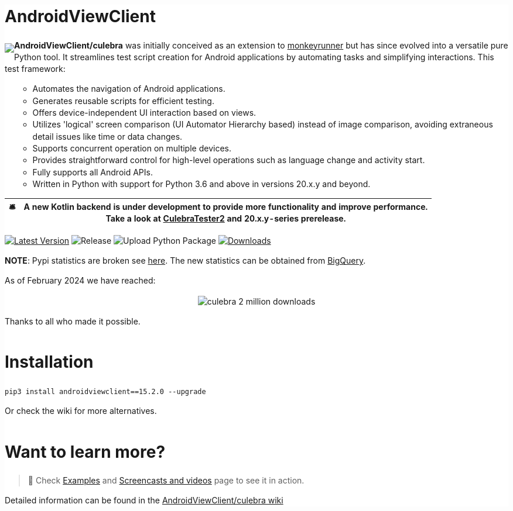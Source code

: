 AndroidViewClient
=================
<a href="#"><img src="https://github.com/dtmilano/AndroidViewClient/wiki/images/culebra-logo-transparent-204x209-rb-border.png" align="left" hspace="0" vspace="6"></a>
**AndroidViewClient/culebra** was initially conceived as an extension to [monkeyrunner](http://developer.android.com/tools/help/monkeyrunner_concepts.html)  but has since evolved
into a versatile pure Python tool.
It streamlines test script creation for Android applications by automating tasks and simplifying interactions. This test framework:
<ul><ul>
  <li>Automates the navigation of Android applications.</li>
  <li>Generates reusable scripts for efficient testing.</li>
  <li>Offers device-independent UI interaction based on views.</li>
  <li>Utilizes 'logical' screen comparison (UI Automator Hierarchy based) instead of image comparison, avoiding extraneous detail issues like time or data changes.</li>
  <li>Supports concurrent operation on multiple devices.</li>
  <li>Provides straightforward control for high-level operations such as language change and activity start.</li>
  <li>Fully supports all Android APIs.</li>
  <li>Written in Python with support for Python 3.6 and above in versions 20.x.y and beyond.</li>
</ul></ul>

**🛎** |A new Kotlin backend is under development to provide more functionality and improve performance.<br>Take a look at [CulebraTester2](https://github.com/dtmilano/CulebraTester2-public) and 20.x.y-series prerelease. |
---|----------------------------------------------------------------------------------------------|

[![Latest Version](https://img.shields.io/pypi/v/androidviewclient.svg)](https://pypi.python.org/pypi/androidviewclient/)
![Release](https://img.shields.io/github/v/release/dtmilano/AndroidViewClient?include_prereleases&label=release)
![Upload Python Package](https://github.com/dtmilano/AndroidViewClient/workflows/Upload%20Python%20Package/badge.svg)
[![Downloads](https://static.pepy.tech/badge/androidviewclient)](https://pepy.tech/project/androidviewclient)

**NOTE**: Pypi statistics are broken see [here](https://github.com/aclark4life/vanity/issues/22). The new statistics can be obtained from [BigQuery](https://bigquery.cloud.google.com/queries/culebra-tester).

As of February 2024 we have reached:

<p align="center">
  <img src="https://github.com/dtmilano/AndroidViewClient/wiki/images/androidviewclient-culebra-2-million-downloads.png" alt="culebra 2 million downloads" width="80%" align="center">
</p>

Thanks to all who made it possible.

# Installation
```
pip3 install androidviewclient==15.2.0 --upgrade
```
Or check the wiki for more alternatives.

# Want to learn more?

> 🚀 Check [Examples](https://github.com/dtmilano/AndroidViewClient/wiki/Resources#examples) and [Screencasts and videos](https://github.com/dtmilano/AndroidViewClient/wiki/Resources#screencasts-and-videos) page to see it in action.
> 
Detailed information can be found in the [AndroidViewClient/culebra wiki](https://github.com/dtmilano/AndroidViewClient/wiki)